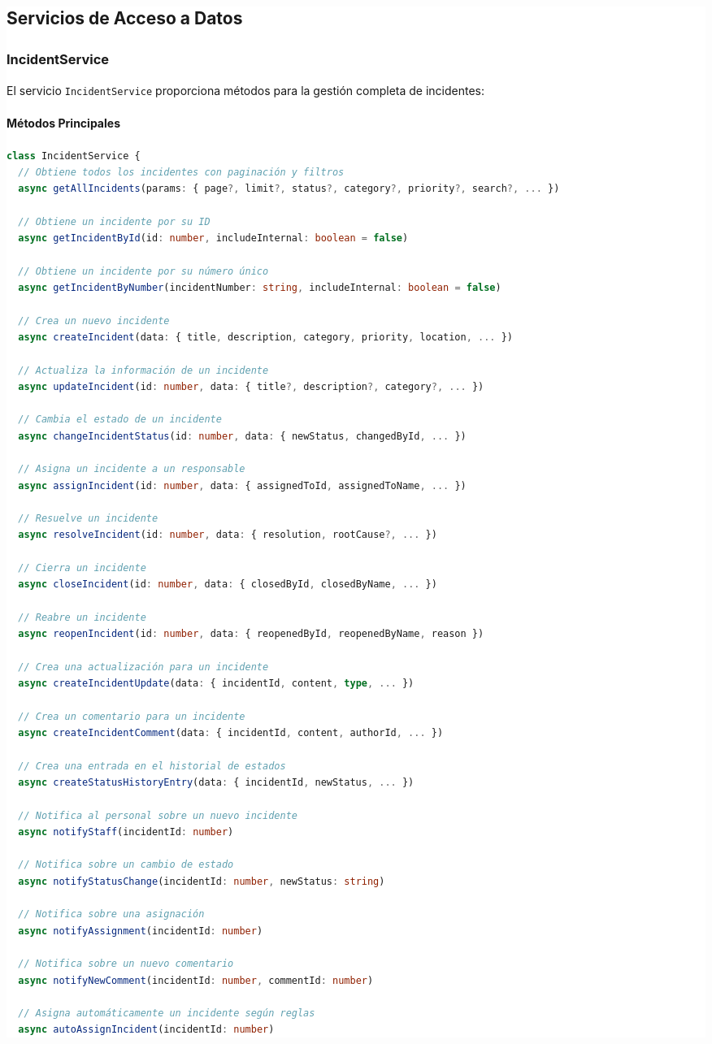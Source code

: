 
## Servicios de Acceso a Datos

### IncidentService

El servicio `IncidentService` proporciona métodos para la gestión completa de incidentes:

#### Métodos Principales

```typescript
class IncidentService {
  // Obtiene todos los incidentes con paginación y filtros
  async getAllIncidents(params: { page?, limit?, status?, category?, priority?, search?, ... })
  
  // Obtiene un incidente por su ID
  async getIncidentById(id: number, includeInternal: boolean = false)
  
  // Obtiene un incidente por su número único
  async getIncidentByNumber(incidentNumber: string, includeInternal: boolean = false)
  
  // Crea un nuevo incidente
  async createIncident(data: { title, description, category, priority, location, ... })
  
  // Actualiza la información de un incidente
  async updateIncident(id: number, data: { title?, description?, category?, ... })
  
  // Cambia el estado de un incidente
  async changeIncidentStatus(id: number, data: { newStatus, changedById, ... })
  
  // Asigna un incidente a un responsable
  async assignIncident(id: number, data: { assignedToId, assignedToName, ... })
  
  // Resuelve un incidente
  async resolveIncident(id: number, data: { resolution, rootCause?, ... })
  
  // Cierra un incidente
  async closeIncident(id: number, data: { closedById, closedByName, ... })
  
  // Reabre un incidente
  async reopenIncident(id: number, data: { reopenedById, reopenedByName, reason })
  
  // Crea una actualización para un incidente
  async createIncidentUpdate(data: { incidentId, content, type, ... })
  
  // Crea un comentario para un incidente
  async createIncidentComment(data: { incidentId, content, authorId, ... })
  
  // Crea una entrada en el historial de estados
  async createStatusHistoryEntry(data: { incidentId, newStatus, ... })
  
  // Notifica al personal sobre un nuevo incidente
  async notifyStaff(incidentId: number)
  
  // Notifica sobre un cambio de estado
  async notifyStatusChange(incidentId: number, newStatus: string)
  
  // Notifica sobre una asignación
  async notifyAssignment(incidentId: number)
  
  // Notifica sobre un nuevo comentario
  async notifyNewComment(incidentId: number, commentId: number)
  
  // Asigna automáticamente un incidente según reglas
  async autoAssignIncident(incidentId: number)
```